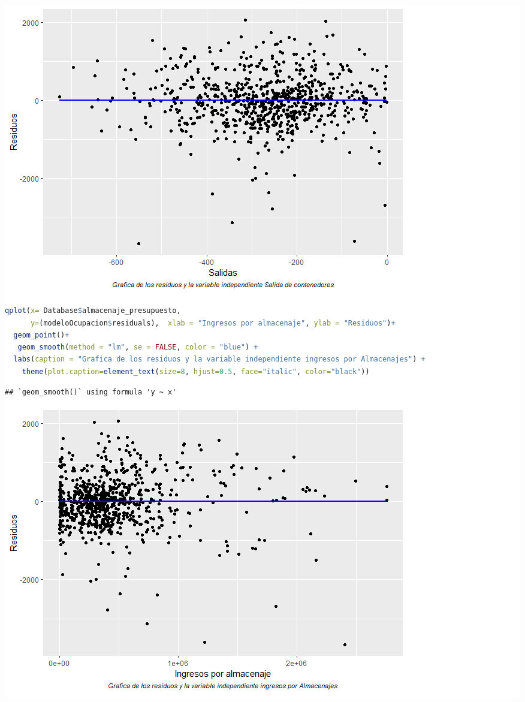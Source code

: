 ![](Trabajo_final_Seccion_B_files/figure-gfm/Heteroc_Graf2-2.png)

``` r
qplot(x= Database$almacenaje_presupuesto,
      y=(modeloOcupacion$residuals),  xlab = "Ingresos por almacenaje", ylab = "Residuos")+
  geom_point()+
   geom_smooth(method = "lm", se = FALSE, color = "blue") +
  labs(caption = "Grafica de los residuos y la variable independiente ingresos por Almacenajes") +
    theme(plot.caption=element_text(size=8, hjust=0.5, face="italic", color="black"))
```

    ## `geom_smooth()` using formula 'y ~ x'

![](Trabajo_final_Seccion_B_files/figure-gfm/Heteroc_Graf2-3.png)
